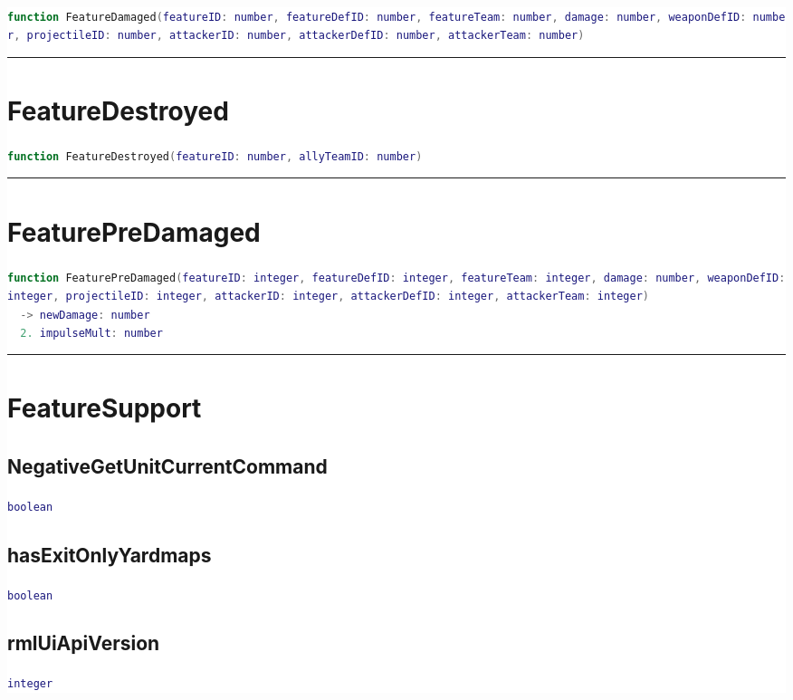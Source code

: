 
```lua
function FeatureDamaged(featureID: number, featureDefID: number, featureTeam: number, damage: number, weaponDefID: number, projectileID: number, attackerID: number, attackerDefID: number, attackerTeam: number)
```


---

# FeatureDestroyed


```lua
function FeatureDestroyed(featureID: number, allyTeamID: number)
```


---

# FeaturePreDamaged


```lua
function FeaturePreDamaged(featureID: integer, featureDefID: integer, featureTeam: integer, damage: number, weaponDefID: integer, projectileID: integer, attackerID: integer, attackerDefID: integer, attackerTeam: integer)
  -> newDamage: number
  2. impulseMult: number
```


---

# FeatureSupport

## NegativeGetUnitCurrentCommand


```lua
boolean
```

## hasExitOnlyYardmaps


```lua
boolean
```

## rmlUiApiVersion


```lua
integer
```
